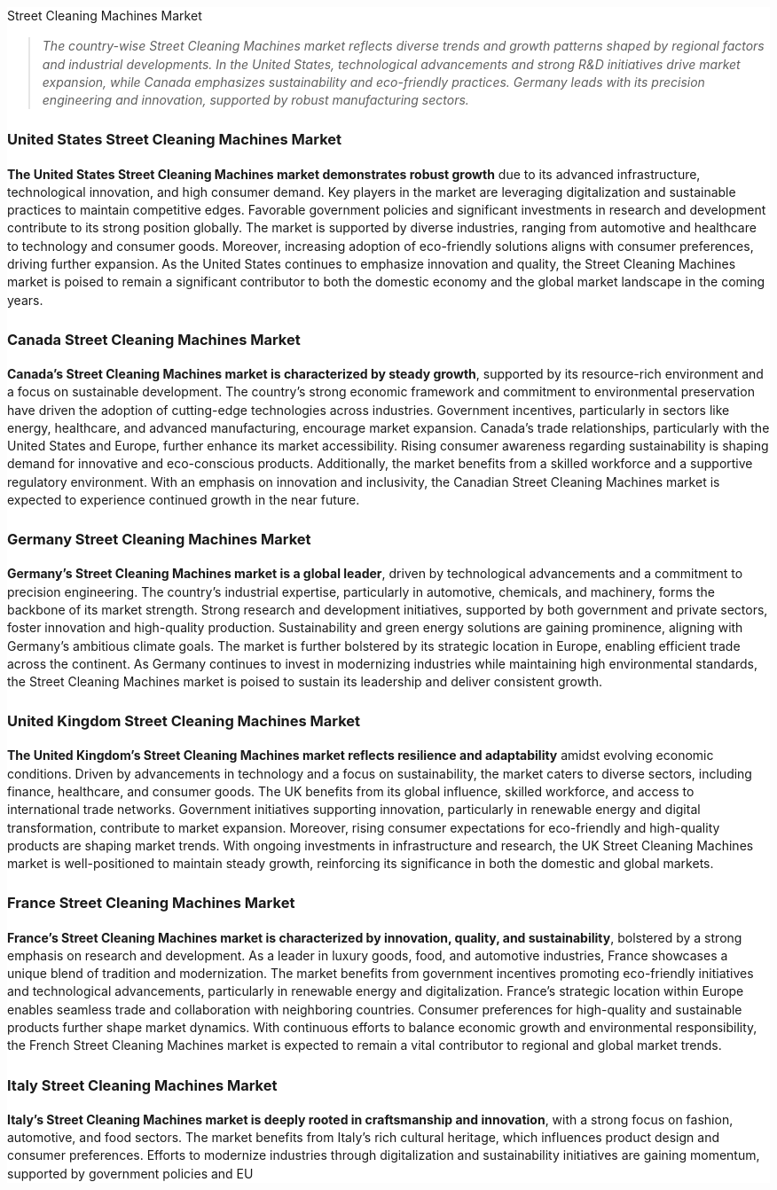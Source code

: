 Street Cleaning Machines Market<br /></span></h1><blockquote><p><em><span class="">The country-wise Street Cleaning Machines market reflects diverse trends and growth patterns shaped by regional factors and industrial developments. In the United States, technological advancements and strong R&amp;D initiatives drive market expansion, while Canada emphasizes sustainability and eco-friendly practices. Germany leads with its precision engineering and innovation, supported by robust manufacturing sectors.</span></em></p></blockquote><h3><strong>United States Street Cleaning Machines Market</strong></h3><p><strong>The United States Street Cleaning Machines market demonstrates robust growth</strong> due to its advanced infrastructure, technological innovation, and high consumer demand. Key players in the market are leveraging digitalization and sustainable practices to maintain competitive edges. Favorable government policies and significant investments in research and development contribute to its strong position globally. The market is supported by diverse industries, ranging from automotive and healthcare to technology and consumer goods. Moreover, increasing adoption of eco-friendly solutions aligns with consumer preferences, driving further expansion. As the United States continues to emphasize innovation and quality, the Street Cleaning Machines market is poised to remain a significant contributor to both the domestic economy and the global market landscape in the coming years.</p><h3><strong>Canada Street Cleaning Machines Market</strong></h3><p><strong>Canada&rsquo;s Street Cleaning Machines market is characterized by steady growth</strong>, supported by its resource-rich environment and a focus on sustainable development. The country&rsquo;s strong economic framework and commitment to environmental preservation have driven the adoption of cutting-edge technologies across industries. Government incentives, particularly in sectors like energy, healthcare, and advanced manufacturing, encourage market expansion. Canada&rsquo;s trade relationships, particularly with the United States and Europe, further enhance its market accessibility. Rising consumer awareness regarding sustainability is shaping demand for innovative and eco-conscious products. Additionally, the market benefits from a skilled workforce and a supportive regulatory environment. With an emphasis on innovation and inclusivity, the Canadian Street Cleaning Machines market is expected to experience continued growth in the near future.</p><h3><strong>Germany Street Cleaning Machines Market</strong></h3><p><strong>Germany&rsquo;s Street Cleaning Machines market is a global leader</strong>, driven by technological advancements and a commitment to precision engineering. The country&rsquo;s industrial expertise, particularly in automotive, chemicals, and machinery, forms the backbone of its market strength. Strong research and development initiatives, supported by both government and private sectors, foster innovation and high-quality production. Sustainability and green energy solutions are gaining prominence, aligning with Germany&rsquo;s ambitious climate goals. The market is further bolstered by its strategic location in Europe, enabling efficient trade across the continent. As Germany continues to invest in modernizing industries while maintaining high environmental standards, the Street Cleaning Machines market is poised to sustain its leadership and deliver consistent growth.</p><h3><strong>United Kingdom Street Cleaning Machines Market</strong></h3><p><strong>The United Kingdom&rsquo;s Street Cleaning Machines market reflects resilience and adaptability</strong> amidst evolving economic conditions. Driven by advancements in technology and a focus on sustainability, the market caters to diverse sectors, including finance, healthcare, and consumer goods. The UK benefits from its global influence, skilled workforce, and access to international trade networks. Government initiatives supporting innovation, particularly in renewable energy and digital transformation, contribute to market expansion. Moreover, rising consumer expectations for eco-friendly and high-quality products are shaping market trends. With ongoing investments in infrastructure and research, the UK Street Cleaning Machines market is well-positioned to maintain steady growth, reinforcing its significance in both the domestic and global markets.</p><h3><strong>France Street Cleaning Machines Market</strong></h3><p><strong>France&rsquo;s Street Cleaning Machines market is characterized by innovation, quality, and sustainability</strong>, bolstered by a strong emphasis on research and development. As a leader in luxury goods, food, and automotive industries, France showcases a unique blend of tradition and modernization. The market benefits from government incentives promoting eco-friendly initiatives and technological advancements, particularly in renewable energy and digitalization. France&rsquo;s strategic location within Europe enables seamless trade and collaboration with neighboring countries. Consumer preferences for high-quality and sustainable products further shape market dynamics. With continuous efforts to balance economic growth and environmental responsibility, the French Street Cleaning Machines market is expected to remain a vital contributor to regional and global market trends.</p><h3><strong>Italy Street Cleaning Machines Market</strong></h3><p><strong>Italy&rsquo;s Street Cleaning Machines market is deeply rooted in craftsmanship and innovation</strong>, with a strong focus on fashion, automotive, and food sectors. The market benefits from Italy&rsquo;s rich cultural heritage, which influences product design and consumer preferences. Efforts to modernize industries through digitalization and sustainability initiatives are gaining momentum, supported by government policies and EU